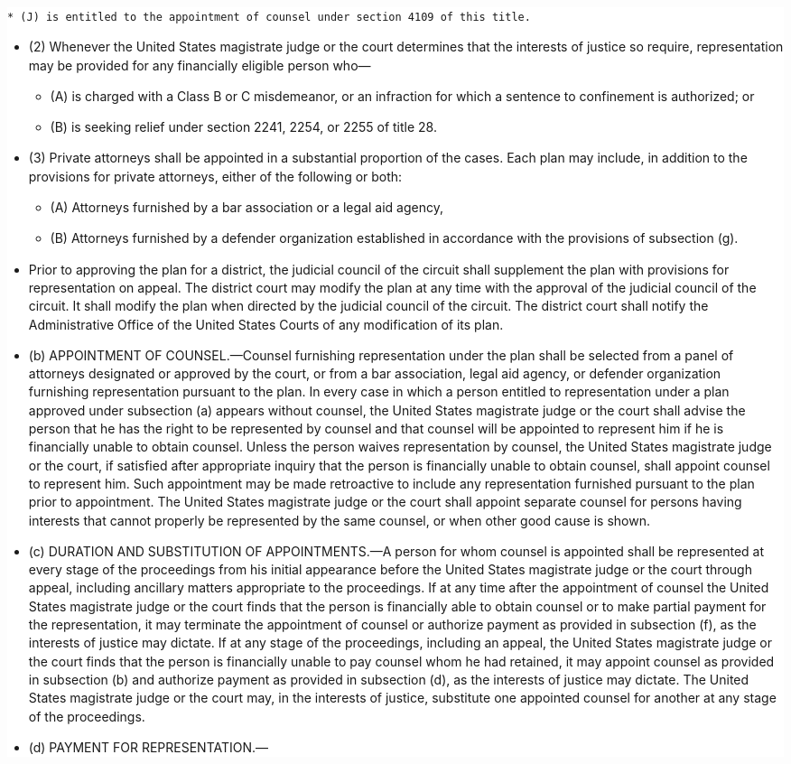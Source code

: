     * (J) is entitled to the appointment of counsel under section 4109 of this title.


  * (2) Whenever the United States magistrate judge or the court determines that the interests of justice so require, representation may be provided for any financially eligible person who—

    * (A) is charged with a Class B or C misdemeanor, or an infraction for which a sentence to confinement is authorized; or

    * (B) is seeking relief under section 2241, 2254, or 2255 of title 28.


  * (3) Private attorneys shall be appointed in a substantial proportion of the cases. Each plan may include, in addition to the provisions for private attorneys, either of the following or both:

    * (A) Attorneys furnished by a bar association or a legal aid agency,

    * (B) Attorneys furnished by a defender organization established in accordance with the provisions of subsection (g).


* Prior to approving the plan for a district, the judicial council of the circuit shall supplement the plan with provisions for representation on appeal. The district court may modify the plan at any time with the approval of the judicial council of the circuit. It shall modify the plan when directed by the judicial council of the circuit. The district court shall notify the Administrative Office of the United States Courts of any modification of its plan.

* (b) APPOINTMENT OF COUNSEL.—Counsel furnishing representation under the plan shall be selected from a panel of attorneys designated or approved by the court, or from a bar association, legal aid agency, or defender organization furnishing representation pursuant to the plan. In every case in which a person entitled to representation under a plan approved under subsection (a) appears without counsel, the United States magistrate judge or the court shall advise the person that he has the right to be represented by counsel and that counsel will be appointed to represent him if he is financially unable to obtain counsel. Unless the person waives representation by counsel, the United States magistrate judge or the court, if satisfied after appropriate inquiry that the person is financially unable to obtain counsel, shall appoint counsel to represent him. Such appointment may be made retroactive to include any representation furnished pursuant to the plan prior to appointment. The United States magistrate judge or the court shall appoint separate counsel for persons having interests that cannot properly be represented by the same counsel, or when other good cause is shown.

* (c) DURATION AND SUBSTITUTION OF APPOINTMENTS.—A person for whom counsel is appointed shall be represented at every stage of the proceedings from his initial appearance before the United States magistrate judge or the court through appeal, including ancillary matters appropriate to the proceedings. If at any time after the appointment of counsel the United States magistrate judge or the court finds that the person is financially able to obtain counsel or to make partial payment for the representation, it may terminate the appointment of counsel or authorize payment as provided in subsection (f), as the interests of justice may dictate. If at any stage of the proceedings, including an appeal, the United States magistrate judge or the court finds that the person is financially unable to pay counsel whom he had retained, it may appoint counsel as provided in subsection (b) and authorize payment as provided in subsection (d), as the interests of justice may dictate. The United States magistrate judge or the court may, in the interests of justice, substitute one appointed counsel for another at any stage of the proceedings.

* (d) PAYMENT FOR REPRESENTATION.—
